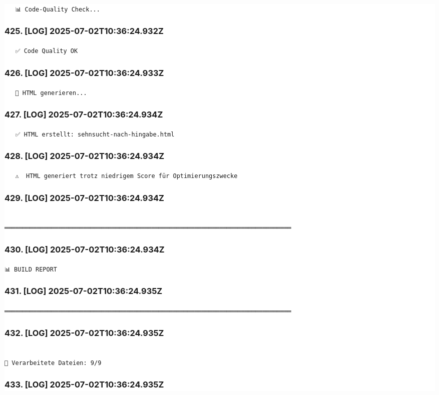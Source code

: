 ```
   📊 Code-Quality Check...
```

### 425. [LOG] 2025-07-02T10:36:24.932Z

```
   ✅ Code Quality OK
```

### 426. [LOG] 2025-07-02T10:36:24.933Z

```
   🔨 HTML generieren...
```

### 427. [LOG] 2025-07-02T10:36:24.934Z

```
   ✅ HTML erstellt: sehnsucht-nach-hingabe.html
```

### 428. [LOG] 2025-07-02T10:36:24.934Z

```
   ⚠️  HTML generiert trotz niedrigem Score für Optimierungszwecke
```

### 429. [LOG] 2025-07-02T10:36:24.934Z

```

════════════════════════════════════════════════════════════════════════════════
```

### 430. [LOG] 2025-07-02T10:36:24.934Z

```
📊 BUILD REPORT
```

### 431. [LOG] 2025-07-02T10:36:24.935Z

```
════════════════════════════════════════════════════════════════════════════════
```

### 432. [LOG] 2025-07-02T10:36:24.935Z

```

📄 Verarbeitete Dateien: 9/9
```

### 433. [LOG] 2025-07-02T10:36:24.935Z
